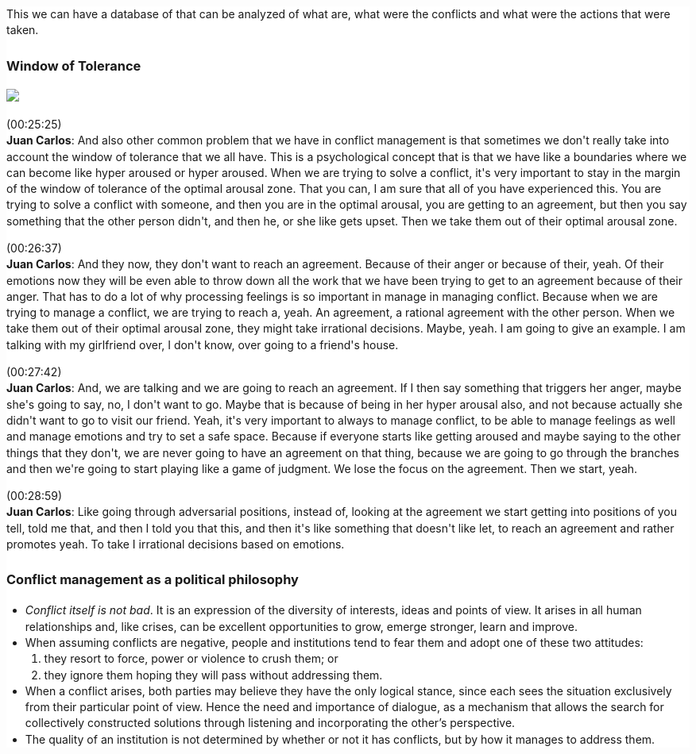 This we can have a database of that can be analyzed of what are, what were the conflicts and what were the actions that were taken.  

### Window of Tolerance
![](https://i.imgur.com/Yyqzv0t.png)

(00:25:25)    
**Juan Carlos**:    And also other common problem that we have in conflict management is that sometimes we don't really take into account the window of tolerance that we all have. This is a psychological concept that is that we have like a boundaries where we can become like hyper aroused or hyper aroused. When we are trying to solve a conflict, it's very important to stay in the margin of the window of tolerance of the optimal arousal zone. That you can, I am sure that all of you have experienced this. You are trying to solve a conflict with someone, and then you are in the optimal arousal, you are getting to an agreement, but then you say something that the other person didn't, and then he, or she like gets upset. Then we take them out of their optimal arousal zone.  

(00:26:37)    
**Juan Carlos**:    And they now, they don't want to reach an agreement. Because of their anger or because of their, yeah. Of their emotions now they will be even able to throw down all the work that we have been trying to get to an agreement because of their anger. That has to do a lot of why processing feelings is so important in manage in managing conflict. Because when we are trying to manage a conflict, we are trying to reach a, yeah. An agreement, a rational agreement with the other person. When we take them out of their optimal arousal zone, they might take irrational decisions. Maybe, yeah. I am going to give an example. I am talking with my girlfriend over, I don't know, over going to a friend's house.  

(00:27:42)    
**Juan Carlos**:    And, we are talking and we are going to reach an agreement. If I then say something that triggers her anger, maybe she's going to say, no, I don't want to go. Maybe that is because of being in her hyper arousal also, and not because actually she didn't want to go to visit our friend. Yeah, it's very important to always to manage conflict, to be able to manage feelings as well and manage emotions and try to set a safe space. Because if everyone starts like getting aroused and maybe saying to the other things that they don't, we are never going to have an agreement on that thing, because we are going to go through the branches and then we're going to start playing like a game of judgment. We lose the focus on the agreement. Then we start, yeah.  

(00:28:59)    
**Juan Carlos**:    Like going through adversarial positions, instead of, looking at the agreement we start getting into positions of you tell, told me that, and then I told you that this, and then it's like something that doesn't like let, to reach an agreement and rather promotes yeah. To take I irrational decisions based on emotions. 

### Conflict management as a political philosophy
* *Conflict itself is not bad*. It is an expression of the diversity of interests, ideas and points of view. It arises in all human relationships and, like crises, can be excellent opportunities to grow, emerge stronger, learn and improve.
* When assuming conflicts are negative, people and institutions tend to fear them and adopt one of these two attitudes: 
  1. they resort to force, power or violence to crush them; or 
  2. they ignore them hoping they will pass without addressing them.
* When a conflict arises, both parties may believe they have the only logical stance, since each sees the situation exclusively from their particular point of view. Hence the need and importance of dialogue, as a mechanism that allows the search for collectively constructed solutions through listening and incorporating the other’s perspective.
* The quality of an institution is not determined by whether or not it has conflicts, but by how it manages to address them.
